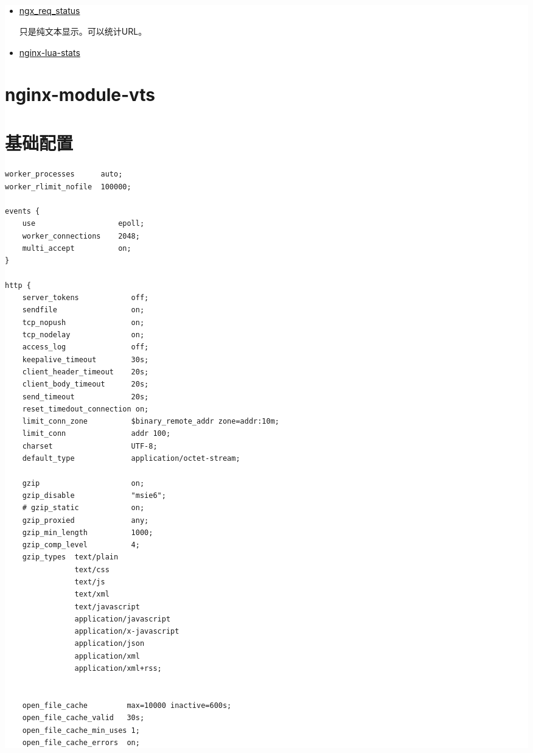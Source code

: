 
* [ngx_req_status](https://github.com/zls0424/ngx_req_status)

    只是纯文本显示。可以统计URL。
* [nginx-lua-stats](https://github.com/yandex-sysmon/nginx-lua-stats)



# nginx-module-vts




# 基础配置


```
worker_processes      auto;
worker_rlimit_nofile  100000;

events {
    use                   epoll;
    worker_connections    2048;
    multi_accept          on;
}

http {
    server_tokens            off;
    sendfile                 on;
    tcp_nopush               on;
    tcp_nodelay              on;
    access_log               off;
    keepalive_timeout        30s;
    client_header_timeout    20s;
    client_body_timeout      20s;
    send_timeout             20s;
    reset_timedout_connection on;
    limit_conn_zone          $binary_remote_addr zone=addr:10m;
    limit_conn               addr 100;
    charset                  UTF-8;
    default_type             application/octet-stream;

    gzip                     on;
    gzip_disable             "msie6";
    # gzip_static            on;
    gzip_proxied             any;
    gzip_min_length          1000;
    gzip_comp_level          4;
    gzip_types  text/plain
                text/css
                text/js
                text/xml
                text/javascript
                application/javascript
                application/x-javascript
                application/json
                application/xml
                application/xml+rss;


    open_file_cache         max=10000 inactive=600s;
    open_file_cache_valid   30s;
    open_file_cache_min_uses 1;
    open_file_cache_errors  on;

```